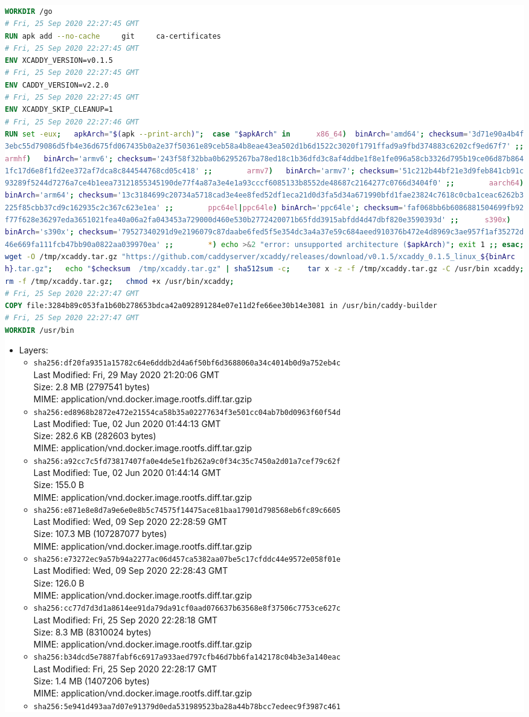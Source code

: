 ```dockerfile
WORKDIR /go
# Fri, 25 Sep 2020 22:27:45 GMT
RUN apk add --no-cache     git     ca-certificates
# Fri, 25 Sep 2020 22:27:45 GMT
ENV XCADDY_VERSION=v0.1.5
# Fri, 25 Sep 2020 22:27:45 GMT
ENV CADDY_VERSION=v2.2.0
# Fri, 25 Sep 2020 22:27:45 GMT
ENV XCADDY_SKIP_CLEANUP=1
# Fri, 25 Sep 2020 22:27:46 GMT
RUN set -eux; 	apkArch="$(apk --print-arch)"; 	case "$apkArch" in 		x86_64)  binArch='amd64'; checksum='3d71e90a4b4f3ebc55d79086d5fb4e36d675fd067435b0a2e37f50361e89ceb58a4b8eae43ea502d1b6d1522c3020f1791ffad9a9fbd374883c6202cf9ed67f7' ;; 		armhf)   binArch='armv6'; checksum='243f58f32bba0b6295267ba78ed18c1b36dfd3c8af4ddbe1f8e1fe096a58cb3326d795b19ce06d87b8641fc17d6e8f1fd2ee372af7dca8c844544768cd05c418' ;; 		armv7)   binArch='armv7'; checksum='51c212b44bf21e3d9feb841cb91c93289f5244d7276a7ce4b1eea73121855345190de77f4a87a3e4e1a93cccf6085133b8552de48687c2164277c0766d3404f0' ;; 		aarch64) binArch='arm64'; checksum='13c3184699c20734a5718cad3e4ee8fed52df1eca21d0d3fa5d34a671990bfd1fae23824c7618c0cba1ceac6262b3225f85cbb37cd9c162935c2c367c623e1ea' ;; 		ppc64el|ppc64le) binArch='ppc64le'; checksum='faf068bb6b6086881504699fb92f77f628e36297eda3651021fea40a06a2fa043453a729000d460e530b2772420071b65fdd3915abfdd4d47dbf820e3590393d' ;; 		s390x)   binArch='s390x'; checksum='79527340291d9e2196079c87daabe6fed5f5e354dc3a4a37e59c684aeed910376b472e4d8969c3ae957f1af35272d46e669fa111fcb47bb90a0822aa039970ea' ;; 		*) echo >&2 "error: unsupported architecture ($apkArch)"; exit 1 ;;	esac; 	wget -O /tmp/xcaddy.tar.gz "https://github.com/caddyserver/xcaddy/releases/download/v0.1.5/xcaddy_0.1.5_linux_${binArch}.tar.gz"; 	echo "$checksum  /tmp/xcaddy.tar.gz" | sha512sum -c; 	tar x -z -f /tmp/xcaddy.tar.gz -C /usr/bin xcaddy; 	rm -f /tmp/xcaddy.tar.gz; 	chmod +x /usr/bin/xcaddy;
# Fri, 25 Sep 2020 22:27:47 GMT
COPY file:3284b89c053fa1b60b278653bdca42a092891284e07e11d2fe66ee30b14e3081 in /usr/bin/caddy-builder 
# Fri, 25 Sep 2020 22:27:47 GMT
WORKDIR /usr/bin
```

-	Layers:
	-	`sha256:df20fa9351a15782c64e6dddb2d4a6f50bf6d3688060a34c4014b0d9a752eb4c`  
		Last Modified: Fri, 29 May 2020 21:20:06 GMT  
		Size: 2.8 MB (2797541 bytes)  
		MIME: application/vnd.docker.image.rootfs.diff.tar.gzip
	-	`sha256:ed8968b2872e472e21554ca58b35a02277634f3e501cc04ab7b0d0963f60f54d`  
		Last Modified: Tue, 02 Jun 2020 01:44:13 GMT  
		Size: 282.6 KB (282603 bytes)  
		MIME: application/vnd.docker.image.rootfs.diff.tar.gzip
	-	`sha256:a92cc7c5fd73817407fa0e4de5e1fb262a9c0f34c35c7450a2d01a7cef79c62f`  
		Last Modified: Tue, 02 Jun 2020 01:44:14 GMT  
		Size: 155.0 B  
		MIME: application/vnd.docker.image.rootfs.diff.tar.gzip
	-	`sha256:e871e8e8d7a9e6e0e8b5c74575f14475ace81baa17901d798568eb6fc89c6605`  
		Last Modified: Wed, 09 Sep 2020 22:28:59 GMT  
		Size: 107.3 MB (107287077 bytes)  
		MIME: application/vnd.docker.image.rootfs.diff.tar.gzip
	-	`sha256:e73272ec9a57b94a2277ac06d457ca5382aa07be5c17cfddc44e9572e058f01e`  
		Last Modified: Wed, 09 Sep 2020 22:28:43 GMT  
		Size: 126.0 B  
		MIME: application/vnd.docker.image.rootfs.diff.tar.gzip
	-	`sha256:cc77d7d3d1a8614ee91da79da91cf0aad076637b63568e8f37506c7753ce627c`  
		Last Modified: Fri, 25 Sep 2020 22:28:18 GMT  
		Size: 8.3 MB (8310024 bytes)  
		MIME: application/vnd.docker.image.rootfs.diff.tar.gzip
	-	`sha256:b34dcd5e7887fabf6c6917a933aed797cfb46d7bb6fa142178c04b3e3a140eac`  
		Last Modified: Fri, 25 Sep 2020 22:28:17 GMT  
		Size: 1.4 MB (1407206 bytes)  
		MIME: application/vnd.docker.image.rootfs.diff.tar.gzip
	-	`sha256:5e941d493aa7d07e91379d0eda531989523ba28a44b78bcc7edeec9f3987c461`  